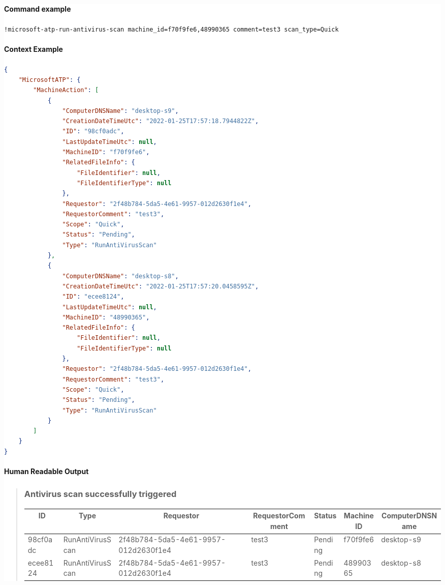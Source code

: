#### Command example
```!microsoft-atp-run-antivirus-scan machine_id=f70f9fe6,48990365 comment=test3 scan_type=Quick```
#### Context Example
```json
{
    "MicrosoftATP": {
        "MachineAction": [
            {
                "ComputerDNSName": "desktop-s9",
                "CreationDateTimeUtc": "2022-01-25T17:57:18.7944822Z",
                "ID": "98cf0adc",
                "LastUpdateTimeUtc": null,
                "MachineID": "f70f9fe6",
                "RelatedFileInfo": {
                    "FileIdentifier": null,
                    "FileIdentifierType": null
                },
                "Requestor": "2f48b784-5da5-4e61-9957-012d2630f1e4",
                "RequestorComment": "test3",
                "Scope": "Quick",
                "Status": "Pending",
                "Type": "RunAntiVirusScan"
            },
            {
                "ComputerDNSName": "desktop-s8",
                "CreationDateTimeUtc": "2022-01-25T17:57:20.0458595Z",
                "ID": "ecee8124",
                "LastUpdateTimeUtc": null,
                "MachineID": "48990365",
                "RelatedFileInfo": {
                    "FileIdentifier": null,
                    "FileIdentifierType": null
                },
                "Requestor": "2f48b784-5da5-4e61-9957-012d2630f1e4",
                "RequestorComment": "test3",
                "Scope": "Quick",
                "Status": "Pending",
                "Type": "RunAntiVirusScan"
            }
        ]
    }
}
```

#### Human Readable Output

>### Antivirus scan successfully triggered
>|ID|Type|Requestor|RequestorComment|Status|MachineID|ComputerDNSName|
>|---|---|---|---|---|---|---|
>| 98cf0adc | RunAntiVirusScan | 2f48b784-5da5-4e61-9957-012d2630f1e4 | test3 | Pending | f70f9fe6 | desktop-s9 |
>| ecee8124 | RunAntiVirusScan | 2f48b784-5da5-4e61-9957-012d2630f1e4 | test3 | Pending | 48990365 | desktop-s8 |
